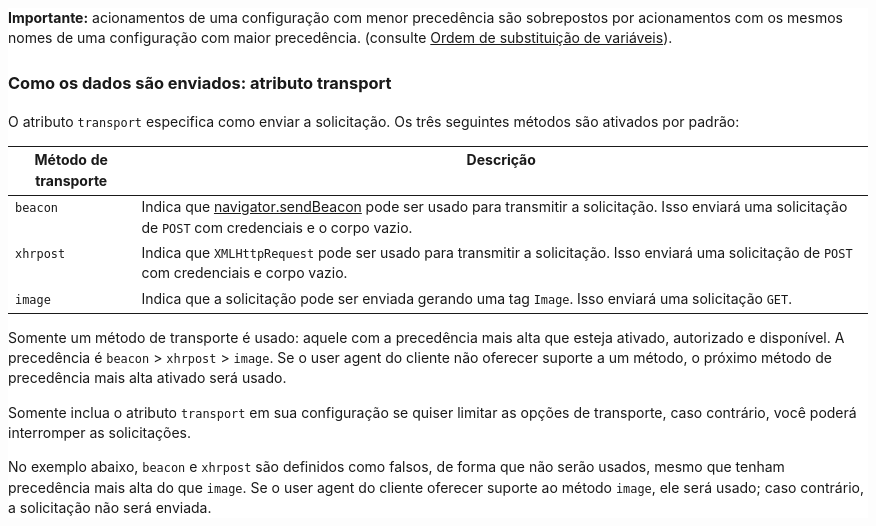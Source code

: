 **Importante:** acionamentos de uma configuração com menor precedência são sobrepostos
por acionamentos com os mesmos nomes de uma configuração com maior precedência.
(consulte [Ordem de substituição de variáveis](/docs/guides/analytics/deep_dive_analytics.html#variable-substitution-ordering)).

### Como os dados são enviados: atributo transport

O atributo `transport` especifica como enviar a solicitação.
Os três seguintes métodos são ativados por padrão:

<table>
  <thead>
    <tr>
      <th data-th="Transport Method" class="col-thirty">Método de transporte</th>
      <th data-th="Description">Descrição</th>
    </tr>
  </thead>
  <tbody>
    <tr>
      <td data-th="Transport Method"><code>beacon</code></td>
      <td data-th="Description">Indica que <a href="https://developer.mozilla.org/en-US/docs/Web/API/Navigator/sendBeacon">navigator.sendBeacon</a> pode ser usado para transmitir a solicitação. Isso enviará uma solicitação de <code>POST</code> com credenciais e o corpo vazio.</td>
    </tr>
    <tr>
      <td data-th="Transport Method"><code>xhrpost</code></td>
      <td data-th="Description">Indica que <code>XMLHttpRequest</code> pode ser usado para transmitir a solicitação. Isso enviará uma solicitação de <code>POST</code> com credenciais e corpo vazio.</td>
    </tr>
    <tr>
      <td data-th="Transport Method"><code>image</code></td>
      <td data-th="Description">Indica que a solicitação pode ser enviada gerando uma tag <code>Image</code>. Isso enviará uma solicitação <code>GET</code>.</td>
    </tr>
  </tbody>
</table>

Somente um método de transporte é usado:
aquele com a precedência mais alta
que esteja ativado, autorizado e disponível.
A precedência é `beacon` > `xhrpost` > `image`.
Se o user agent do cliente não oferecer suporte a um método,
o próximo método de precedência mais alta ativado será usado. 

Somente inclua o atributo `transport` em sua configuração
se quiser limitar as opções de transporte,
caso contrário, você poderá interromper as solicitações.

No exemplo abaixo,
`beacon` e `xhrpost` são definidos como falsos,
de forma que não serão usados, mesmo que tenham precedência mais alta do que `image`.
Se o user agent do cliente oferecer suporte ao método `image`,
ele será usado; caso contrário, a solicitação não será enviada.
